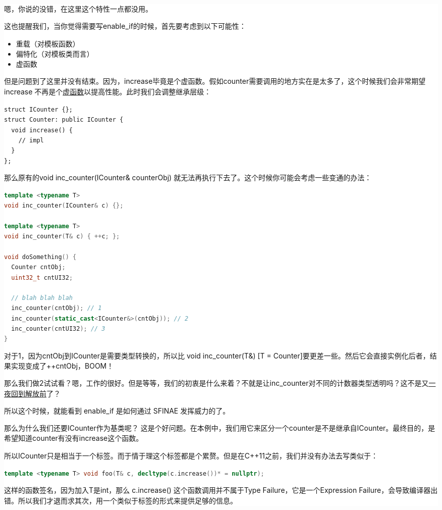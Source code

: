 嗯，你说的没错，在这里这个特性一点都没用。

这也提醒我们，当你觉得需要写enable_if的时候，首先要考虑到以下可能性：

- 重载（对模板函数）
- 偏特化（对模板类而言）
- 虚函数

但是问题到了这里并没有结束。因为，increase毕竟是个虚函数。假如counter需要调用的地方实在是太多了，这个时候我们会非常期望 increase 不再是个[虚函数](https://zhida.zhihu.com/search?q=虚函数&zhida_source=entity&is_preview=1)以提高性能。此时我们会调整继承层级：

```text
struct ICounter {};
struct Counter: public ICounter {
  void increase() {
    // impl
  }
};
```

那么原有的void inc_counter(ICounter& counterObj) 就无法再执行下去了。这个时候你可能会考虑一些变通的办法：

```cpp
template <typename T>
void inc_counter(ICounter& c) {};

template <typename T>
void inc_counter(T& c) { ++c; };

void doSomething() {
  Counter cntObj;
  uint32_t cntUI32;

  // blah blah blah
  inc_counter(cntObj); // 1
  inc_counter(static_cast<ICounter&>(cntObj)); // 2
  inc_counter(cntUI32); // 3
}
```

对于1，因为cntObj到ICounter是需要类型转换的，所以比 void inc_counter(T&) [T = Counter]要更差一些。然后它会直接实例化后者，结果实现变成了++cntObj，BOOM！

那么我们做2试试看？嗯，工作的很好。但是等等，我们的初衷是什么来着？不就是让inc_counter对不同的计数器类型透明吗？这不是又[一夜回到解放前](https://zhida.zhihu.com/search?q=一夜回到解放前&zhida_source=entity&is_preview=1)了？

所以这个时候，就能看到 enable_if 是如何通过 SFINAE 发挥威力的了。

那么为什么我们还要ICounter作为基类呢？ 这是个好问题。在本例中，我们用它来区分一个counter是不是继承自ICounter。最终目的，是希望知道counter有没有increase这个函数。

所以ICounter只是相当于一个标签。而于情于理这个标签都是个累赘。但是在C++11之前，我们并没有办法去写类似于：

```cpp
template <typename T> void foo(T& c, decltype(c.increase())* = nullptr);
```

这样的函数签名，因为加入T是int，那么 c.increase() 这个函数调用并不属于Type Failure，它是一个Expression Failure，会导致编译器出错。所以我们才退而求其次，用一个类似于标签的形式来提供足够的信息。
